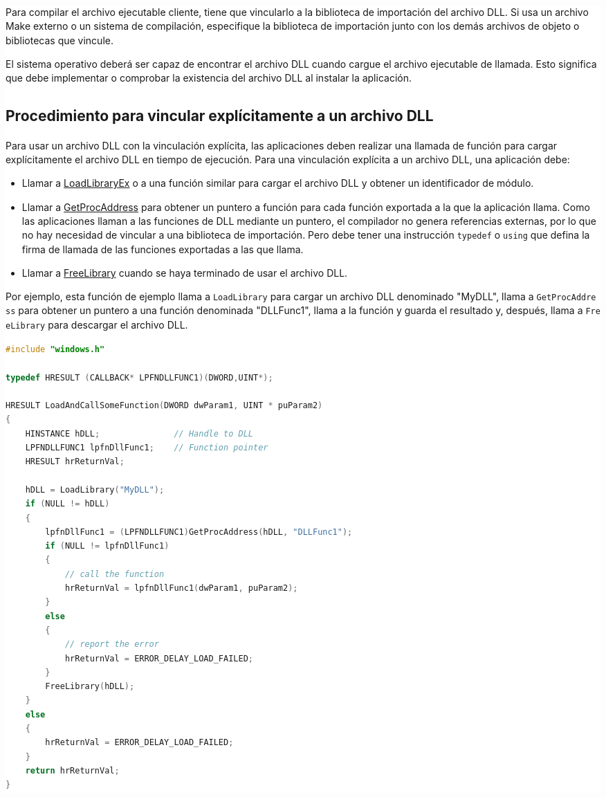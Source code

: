 Para compilar el archivo ejecutable cliente, tiene que vincularlo a la biblioteca de importación del archivo DLL. Si usa un archivo Make externo o un sistema de compilación, especifique la biblioteca de importación junto con los demás archivos de objeto o bibliotecas que vincule.

El sistema operativo deberá ser capaz de encontrar el archivo DLL cuando cargue el archivo ejecutable de llamada. Esto significa que debe implementar o comprobar la existencia del archivo DLL al instalar la aplicación.

<a name="linking-explicitly"></a>

## <a name="how-to-link-explicitly-to-a-dll"></a>Procedimiento para vincular explícitamente a un archivo DLL

Para usar un archivo DLL con la vinculación explícita, las aplicaciones deben realizar una llamada de función para cargar explícitamente el archivo DLL en tiempo de ejecución. Para una vinculación explícita a un archivo DLL, una aplicación debe:

- Llamar a [LoadLibraryEx](/windows/win32/api/libloaderapi/nf-libloaderapi-loadlibraryexw) o a una función similar para cargar el archivo DLL y obtener un identificador de módulo.

- Llamar a [GetProcAddress](getprocaddress.md) para obtener un puntero a función para cada función exportada a la que la aplicación llama. Como las aplicaciones llaman a las funciones de DLL mediante un puntero, el compilador no genera referencias externas, por lo que no hay necesidad de vincular a una biblioteca de importación. Pero debe tener una instrucción `typedef` o `using` que defina la firma de llamada de las funciones exportadas a las que llama.

- Llamar a [FreeLibrary](freelibrary-and-afxfreelibrary.md) cuando se haya terminado de usar el archivo DLL.

Por ejemplo, esta función de ejemplo llama a `LoadLibrary` para cargar un archivo DLL denominado "MyDLL", llama a `GetProcAddress` para obtener un puntero a una función denominada "DLLFunc1", llama a la función y guarda el resultado y, después, llama a `FreeLibrary` para descargar el archivo DLL.

```C
#include "windows.h"

typedef HRESULT (CALLBACK* LPFNDLLFUNC1)(DWORD,UINT*);

HRESULT LoadAndCallSomeFunction(DWORD dwParam1, UINT * puParam2)
{
    HINSTANCE hDLL;               // Handle to DLL
    LPFNDLLFUNC1 lpfnDllFunc1;    // Function pointer
    HRESULT hrReturnVal;

    hDLL = LoadLibrary("MyDLL");
    if (NULL != hDLL)
    {
        lpfnDllFunc1 = (LPFNDLLFUNC1)GetProcAddress(hDLL, "DLLFunc1");
        if (NULL != lpfnDllFunc1)
        {
            // call the function
            hrReturnVal = lpfnDllFunc1(dwParam1, puParam2);
        }
        else
        {
            // report the error
            hrReturnVal = ERROR_DELAY_LOAD_FAILED;
        }
        FreeLibrary(hDLL);
    }
    else
    {
        hrReturnVal = ERROR_DELAY_LOAD_FAILED;
    }
    return hrReturnVal;
}
```